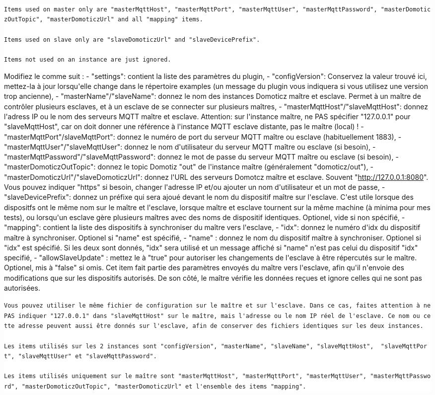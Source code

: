     Items used on master only are "masterMqttHost", "masterMqttPort", "masterMqttUser", "masterMqttPassword", "masterDomoticzOutTopic", "masterDomoticzUrl" and all "mapping" items.

    Items used on slave only are "slaveDomoticzUrl" and "slaveDevicePrefix".

    Items not used on an instance are just ignored.

Modifiez le comme suit :
    - "settings": contient la liste des paramètres du plugin,
        - "configVersion": Conservez la valeur trouvé ici, mettez-la à jour lorsqu'elle change dans le répertoire examples (un message du plugin vous indiquera si vous utilisez une version trop ancienne),
        - "masterName"/"slaveName": donnez le nom des instances Domoticz maître et esclave. Permet à un maître de contrôler plusieurs esclaves, et à un esclave de se connecter sur plusieurs maîtres,
        - "masterMqttHost"/"slaveMqttHost": donnez l'adress IP ou le nom des serveurs MQTT maître et esclave. Attention: sur l'instance maître, ne PAS spécifier "127.0.0.1" pour "slaveMqttHost", car on doit donner une référence à l'instance MQTT esclave distante, pas le maître (local) !
        - "masterMqttPort"/slaveMqttPort": donnez le numéro de port du serveur MQTT maître ou esclave (habituellement 1883),
        - "masterMqttUser"/"slaveMqttUser": donnez le nom d'utilisateur du serveur MQTT maître ou esclave (si besoin),
        - "masterMqttPassword"/"slaveMqttPassword": donnez le mot de passe du serveur MQTT maître ou esclave (si besoin),
        - "masterDomoticzOutTopic": donnez le topic Domotiz "out" de l'instance maître (généralement "domoticz/out"),
        - "masterDomoticzUrl"/"slaveDomoticzUrl": donnez l'URL des serveurs Domotcz maître et esclave. Souvent "http://127.0.0.1:8080". Vous pouvez indiquer "https" si besoin, changer l'adresse IP et/ou ajouter un nom d'utilisateur et un mot de passe,
        - "slaveDevicePrefix": donnez un préfixe qui sera ajoué devant le nom du dispositif maître sur l'esclave. C'est utile lorsque des dispositfs ont le même nom sur le maître et l'esclave, lorsque maître et esclave tournent sur la même machine (à minima pour mes tests), ou lorsqu'un esclave gère plusieurs maîtres avec des noms de dispositif identiques. Optionel, vide si non spécifié,
    - "mapping": contient la liste des dispositifs à synchroniser du maître vers l'esclave,
        - "idx": donnez le numéro d'idx du dispositif maître à synchroniser. Optionel si "name" est spécifié,
        - "name" : donnez le nom du dispositif maître à synchroniser. Optionel si "idx" est spécifié. Si les deux sont donnés, "idx" sera utilisé et un message affiché si "name" n'est pas celui du dispositif "idx" specifié,
        - "allowSlaveUpdate" : mettez le à "true" pour autoriser les changements de l'esclave à être répercutés sur le maître. Optionel, mis à "false" si omis. Cet item fait partie des paramètres envoyés du maître vers l'esclave, afin qu'il n'envoie des modifications que sur les dispositifs autorisés. De son côté, le maître vérifie les données reçues et ignore celles qui ne sont pas autorisées.

    Vous pouvez utiliser le même fichier de configuration sur le maître et sur l'esclave. Dans ce cas, faites attention à ne PAS indiquer "127.0.0.1" dans "slaveMqttHost" sur le maître, mais l'adresse ou le nom IP réel de l'esclave. Ce nom ou cette adresse peuvent aussi être donnés sur l'esclave, afin de conserver des fichiers identiques sur les deux instances.

    Les items utilisés sur les 2 instances sont "configVersion", "masterName", "slaveName", "slaveMqttHost",  "slaveMqttPort", "slaveMqttUser" et "slaveMqttPassword".

    Les items utilisés uniquement sur le maître sont "masterMqttHost", "masterMqttPort", "masterMqttUser", "masterMqttPassword", "masterDomoticzOutTopic", "masterDomoticzUrl" et l'ensemble des items "mapping".
